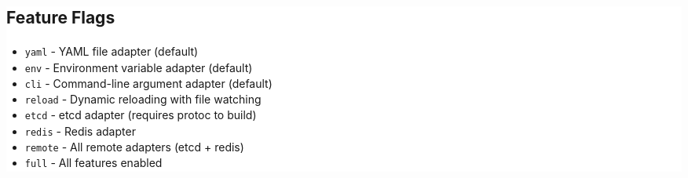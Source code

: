 ## Feature Flags

- `yaml` - YAML file adapter (default)
- `env` - Environment variable adapter (default)
- `cli` - Command-line argument adapter (default)
- `reload` - Dynamic reloading with file watching
- `etcd` - etcd adapter (requires protoc to build)
- `redis` - Redis adapter
- `remote` - All remote adapters (etcd + redis)
- `full` - All features enabled
